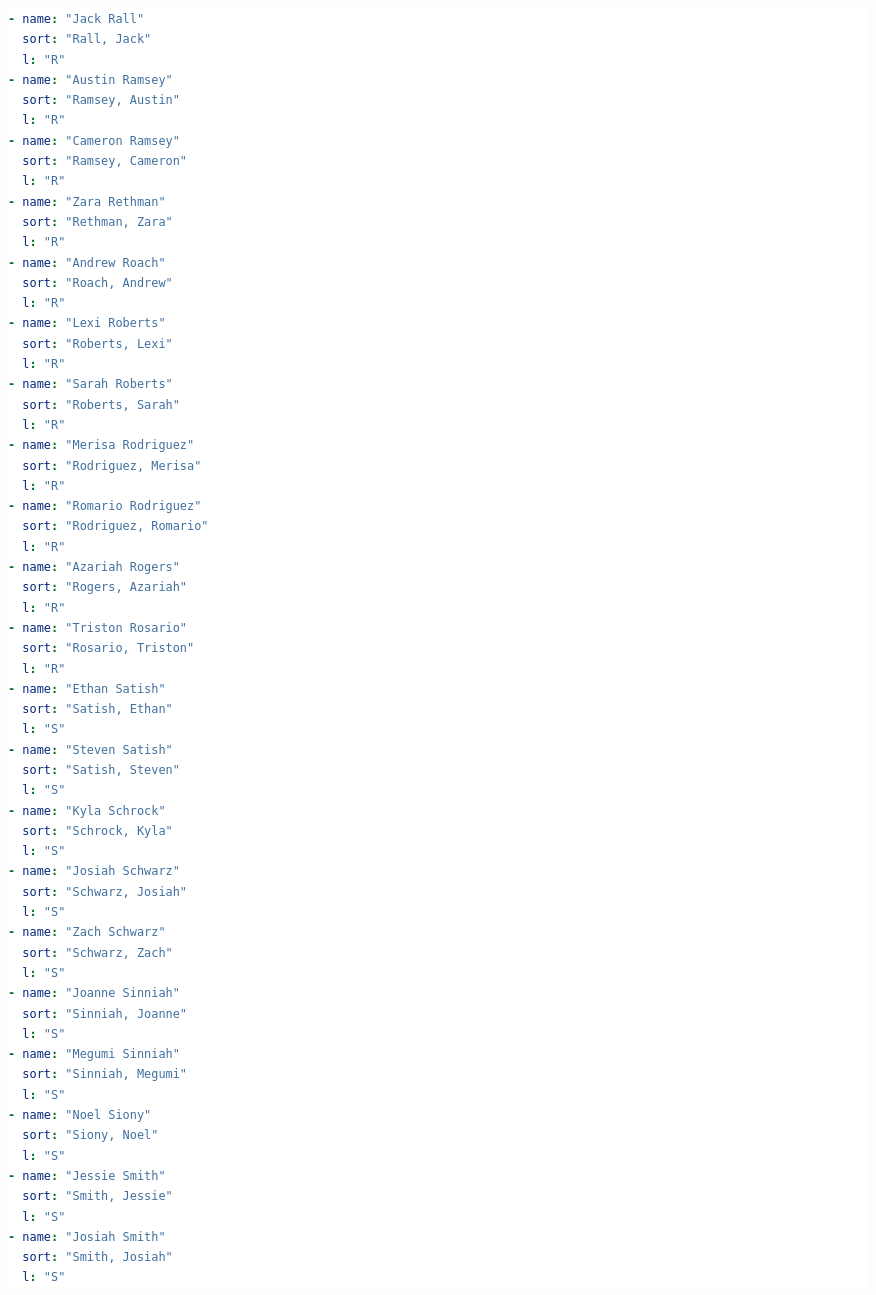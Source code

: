 ```yaml
- name: "Jack Rall"
  sort: "Rall, Jack"
  l: "R"
- name: "Austin Ramsey"
  sort: "Ramsey, Austin"
  l: "R"
- name: "Cameron Ramsey"
  sort: "Ramsey, Cameron"
  l: "R"
- name: "Zara Rethman"
  sort: "Rethman, Zara"
  l: "R"
- name: "Andrew Roach"
  sort: "Roach, Andrew"
  l: "R"
- name: "Lexi Roberts"
  sort: "Roberts, Lexi"
  l: "R"
- name: "Sarah Roberts"
  sort: "Roberts, Sarah"
  l: "R"
- name: "Merisa Rodriguez"
  sort: "Rodriguez, Merisa"
  l: "R"
- name: "Romario Rodriguez"
  sort: "Rodriguez, Romario"
  l: "R"
- name: "Azariah Rogers"
  sort: "Rogers, Azariah"
  l: "R"
- name: "Triston Rosario"
  sort: "Rosario, Triston"
  l: "R"
- name: "Ethan Satish"
  sort: "Satish, Ethan"
  l: "S"
- name: "Steven Satish"
  sort: "Satish, Steven"
  l: "S"
- name: "Kyla Schrock"
  sort: "Schrock, Kyla"
  l: "S"
- name: "Josiah Schwarz"
  sort: "Schwarz, Josiah"
  l: "S"
- name: "Zach Schwarz"
  sort: "Schwarz, Zach"
  l: "S"
- name: "Joanne Sinniah"
  sort: "Sinniah, Joanne"
  l: "S"
- name: "Megumi Sinniah"
  sort: "Sinniah, Megumi"
  l: "S"
- name: "Noel Siony"
  sort: "Siony, Noel"
  l: "S"
- name: "Jessie Smith"
  sort: "Smith, Jessie"
  l: "S"
- name: "Josiah Smith"
  sort: "Smith, Josiah"
  l: "S"
```